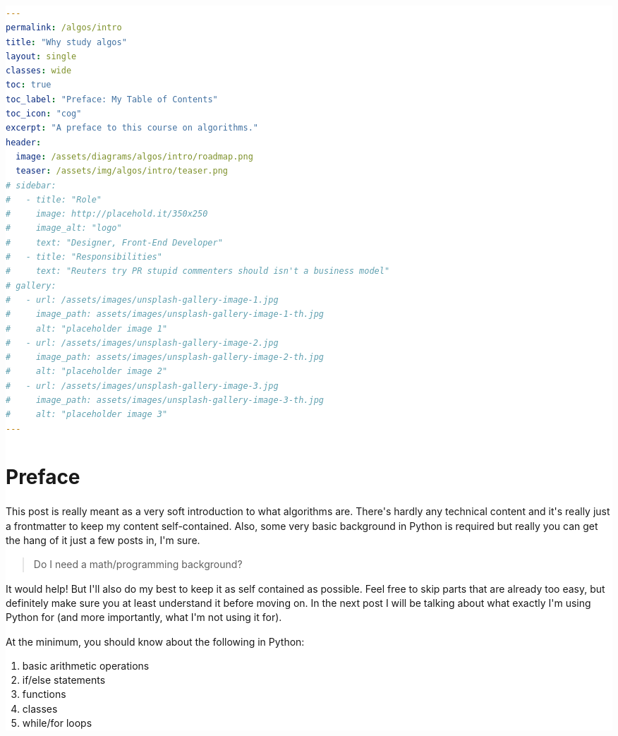 ```yaml
---
permalink: /algos/intro
title: "Why study algos"
layout: single
classes: wide
toc: true
toc_label: "Preface: My Table of Contents"
toc_icon: "cog"
excerpt: "A preface to this course on algorithms."
header:
  image: /assets/diagrams/algos/intro/roadmap.png
  teaser: /assets/img/algos/intro/teaser.png
# sidebar:
#   - title: "Role"
#     image: http://placehold.it/350x250
#     image_alt: "logo"
#     text: "Designer, Front-End Developer"
#   - title: "Responsibilities"
#     text: "Reuters try PR stupid commenters should isn't a business model"
# gallery:
#   - url: /assets/images/unsplash-gallery-image-1.jpg
#     image_path: assets/images/unsplash-gallery-image-1-th.jpg
#     alt: "placeholder image 1"
#   - url: /assets/images/unsplash-gallery-image-2.jpg
#     image_path: assets/images/unsplash-gallery-image-2-th.jpg
#     alt: "placeholder image 2"
#   - url: /assets/images/unsplash-gallery-image-3.jpg
#     image_path: assets/images/unsplash-gallery-image-3-th.jpg
#     alt: "placeholder image 3"
---
```


# Preface
This post is really meant as a very soft introduction to what algorithms are.
There's hardly any technical content and it's really just a frontmatter to keep
my content self-contained. Also, some very basic background in Python is required
but really you can get the hang of it just a few posts in, I'm sure.

> Do I need a math/programming background?

It would help! But I'll also do my best to keep it as self contained as possible.
Feel free to skip parts that are already too easy, but definitely make sure you 
at least understand it before moving on. In the next post I will be talking about 
what exactly I'm using Python for (and more importantly, what I'm not using it for).

At the minimum, you should know about the following in Python:
1. basic arithmetic operations 
2. if/else statements
3. functions 
4. classes 
5. while/for loops 
